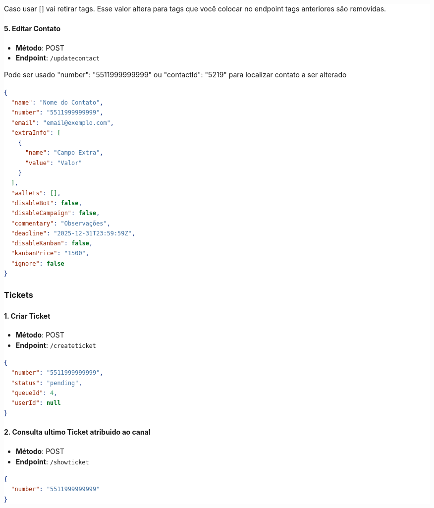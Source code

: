 Caso usar \[] vai retirar tags. Esse valor altera para tags que você colocar no endpoint tags anteriores são removidas.

#### 5. Editar Contato

* **Método**: POST
* **Endpoint**: `/updatecontact`

Pode ser usado "number": "5511999999999" ou "contactId": "5219" para localizar contato a ser alterado

```json
{
  "name": "Nome do Contato",
  "number": "5511999999999",
  "email": "email@exemplo.com",
  "extraInfo": [
    {
      "name": "Campo Extra",
      "value": "Valor"
    }
  ],
  "wallets": [],
  "disableBot": false,
  "disableCampaign": false,
  "commentary": "Observações",
  "deadline": "2025-12-31T23:59:59Z",
  "disableKanban": false,
  "kanbanPrice": "1500",
  "ignore": false
}
```

### Tickets

#### 1. Criar Ticket

* **Método**: POST
* **Endpoint**: `/createticket`

```json
{
  "number": "5511999999999",
  "status": "pending",
  "queueId": 4,
  "userId": null
}
```

#### 2. Consulta ultimo Ticket atribuido ao canal

* **Método**: POST
* **Endpoint**: `/showticket`

```json
{
  "number": "5511999999999"
}
```

